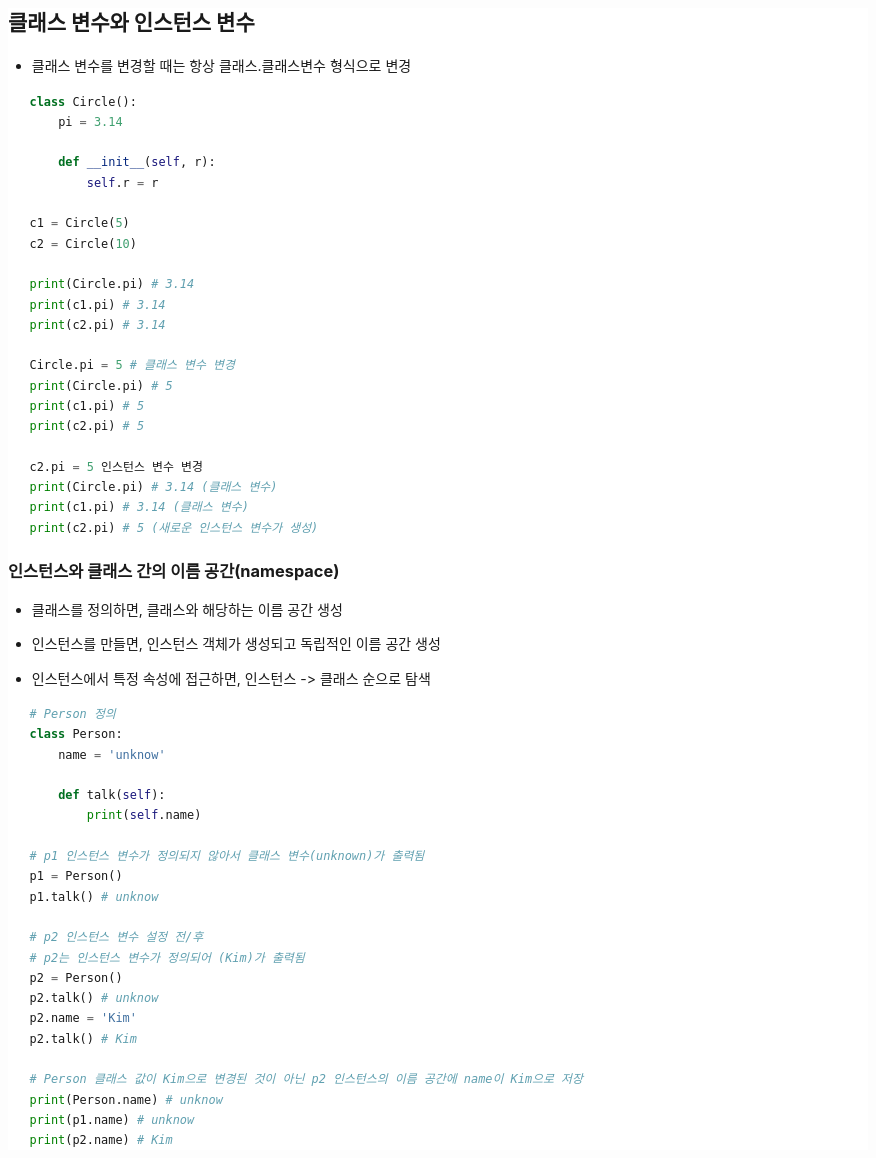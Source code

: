 ## 클래스 변수와 인스턴스 변수

 - 클래스 변수를 변경할 때는 항상 클래스.클래스변수 형식으로 변경

 ```python
    class Circle():
        pi = 3.14

        def __init__(self, r):
            self.r = r
    
    c1 = Circle(5)
    c2 = Circle(10)

    print(Circle.pi) # 3.14
    print(c1.pi) # 3.14
    print(c2.pi) # 3.14

    Circle.pi = 5 # 클래스 변수 변경
    print(Circle.pi) # 5
    print(c1.pi) # 5
    print(c2.pi) # 5

    c2.pi = 5 인스턴스 변수 변경
    print(Circle.pi) # 3.14 (클래스 변수)
    print(c1.pi) # 3.14 (클래스 변수)
    print(c2.pi) # 5 (새로운 인스턴스 변수가 생성)
 ```

### 인스턴스와 클래스 간의 이름 공간(namespace)
 
 - 클래스를 정의하면, 클래스와 해당하는 이름 공간 생성
 
 - 인스턴스를 만들면, 인스턴스 객체가 생성되고 독립적인 이름 공간 생성
 
 - 인스턴스에서 특정 속성에 접근하면, 인스턴스 -> 클래스 순으로 탐색

 ```python
    # Person 정의
    class Person:
        name = 'unknow'

        def talk(self):
            print(self.name)
        
    # p1 인스턴스 변수가 정의되지 않아서 클래스 변수(unknown)가 출력됨
    p1 = Person()
    p1.talk() # unknow

    # p2 인스턴스 변수 설정 전/후
    # p2는 인스턴스 변수가 정의되어 (Kim)가 출력됨
    p2 = Person()
    p2.talk() # unknow
    p2.name = 'Kim'
    p2.talk() # Kim

    # Person 클래스 값이 Kim으로 변경된 것이 아닌 p2 인스턴스의 이름 공간에 name이 Kim으로 저장
    print(Person.name) # unknow
    print(p1.name) # unknow
    print(p2.name) # Kim
 ```
